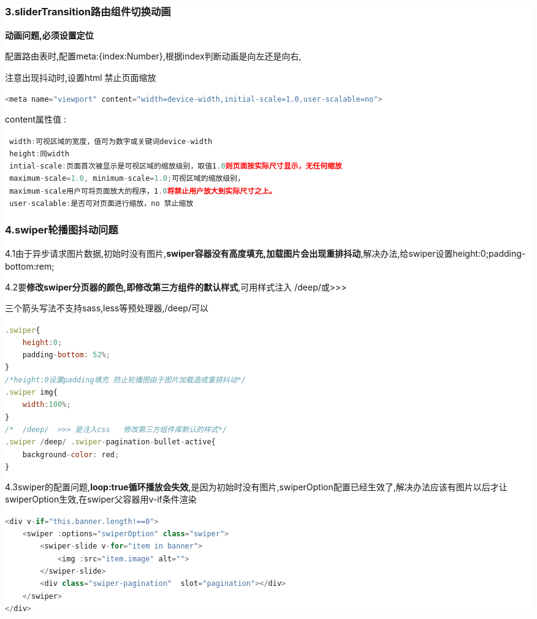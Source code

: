 ### 3.sliderTransition路由组件切换动画

**动画问题,必须设置定位**

配置路由表时,配置meta:{index:Number},根据index判断动画是向左还是向右,

注意出现抖动时,设置html 禁止页面缩放

```javascript
<meta name="viewport" content="width=device-width,initial-scale=1.0,user-scalable=no">
```

content属性值 :

```javascript
 width:可视区域的宽度，值可为数字或关键词device-width
 height:同width
 intial-scale:页面首次被显示是可视区域的缩放级别，取值1.0则页面按实际尺寸显示，无任何缩放
 maximum-scale=1.0, minimum-scale=1.0;可视区域的缩放级别，
 maximum-scale用户可将页面放大的程序，1.0将禁止用户放大到实际尺寸之上。
 user-scalable:是否可对页面进行缩放，no 禁止缩放
```

### 4.swiper轮播图抖动问题

4.1由于异步请求图片数据,初始时没有图片,**swiper容器没有高度填充,加载图片会出现重排抖动**,解决办法,给swiper设置height:0;padding-bottom:rem;

4.2要**修改swiper分页器的颜色,即修改第三方组件的默认样式**,可用样式注入	/deep/或>>>

三个箭头写法不支持sass,less等预处理器,/deep/可以

```javascript
.swiper{
    height:0;
    padding-bottom: 52%;
}
/*height:0设置padding填充 防止轮播图由于图片加载造成重排抖动*/
.swiper img{
    width:100%;
}
/*  /deep/  >>> 是注入css   修改第三方组件库默认的样式*/
.swiper /deep/ .swiper-pagination-bullet-active{
    background-color: red;
}
```

4.3swiper的配置问题,**loop:true循环播放会失效**,是因为初始时没有图片,swiperOption配置已经生效了,解决办法应该有图片以后才让swiperOption生效,在swiper父容器用v-if条件渲染

```javascript
<div v-if="this.banner.length!==0">
    <swiper :options="swiperOption" class="swiper">
        <swiper-slide v-for="item in banner">
        	<img :src="item.image" alt="">
        </swiper-slide>
        <div class="swiper-pagination"  slot="pagination"></div>
    </swiper>
</div>
```
